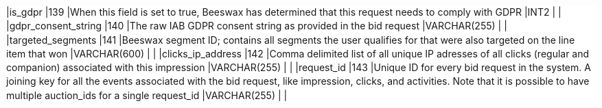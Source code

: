 |is_gdpr                               |139     |When this field is set to true, Beeswax has determined that this request needs to comply with GDPR                                                                                                                                                                                                                                                                                                                                                                                                                                                                                                                                                                                                                                                                                                                                                                                                                                                                                                                                                          |INT2          |                               |
|gdpr_consent_string                   |140     |The raw IAB GDPR consent string as provided in the bid request                                                                                                                                                                                                                                                                                                                                                                                                                                                                                                                                                                                                                                                                                                                                                                                                                                                                                                                                                                                              |VARCHAR(255)  |                               |
|targeted_segments                     |141     |Beeswax segment ID; contains all segments the user qualifies for that were also targeted on the line item that won                                                                                                                                                                                                                                                                                                                                                                                                                                                                                                                                                                                                                                                                                                                                                                                                                                                                                                                                          |VARCHAR(600)  |                               |
|clicks_ip_address                     |142     |Comma delimited list of all unique IP adresses of all clicks (regular and companion) associated with this impression                                                                                                                                                                                                                                                                                                                                                                                                                                                                                                                                                                                                                                                                                                                                                                                                                                                                                                                                        |VARCHAR(255)  |                               |
|request_id                            |143     |Unique ID for every bid request in the system. A joining key for all the events associated with the bid request, like impression, clicks, and activities. Note that it is possible to have multiple auction_ids for a single request_id                                                                                                                                                                                                                                                                                                                                                                                                                                                                                                                                                                                                                                                                                                                                                                                                                     |VARCHAR(255)  |                               |